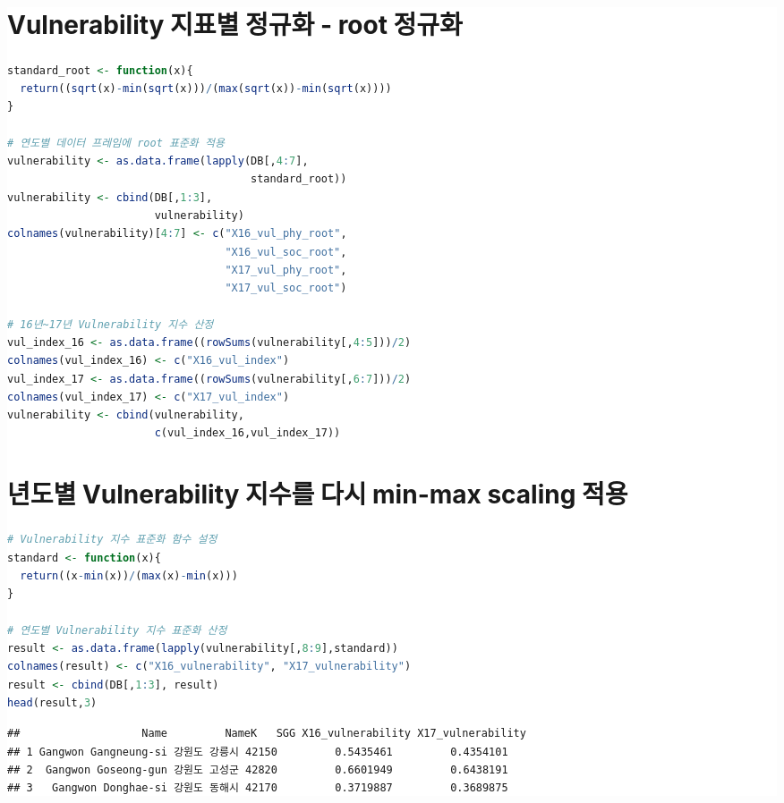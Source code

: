 # Vulnerability 지표별 정규화 - root 정규화

``` r
standard_root <- function(x){
  return((sqrt(x)-min(sqrt(x)))/(max(sqrt(x))-min(sqrt(x))))
}

# 연도별 데이터 프레임에 root 표준화 적용
vulnerability <- as.data.frame(lapply(DB[,4:7],
                                      standard_root))
vulnerability <- cbind(DB[,1:3],
                       vulnerability)
colnames(vulnerability)[4:7] <- c("X16_vul_phy_root",
                                  "X16_vul_soc_root",
                                  "X17_vul_phy_root",
                                  "X17_vul_soc_root")

# 16년~17년 Vulnerability 지수 산정
vul_index_16 <- as.data.frame((rowSums(vulnerability[,4:5]))/2)
colnames(vul_index_16) <- c("X16_vul_index")
vul_index_17 <- as.data.frame((rowSums(vulnerability[,6:7]))/2)
colnames(vul_index_17) <- c("X17_vul_index")
vulnerability <- cbind(vulnerability,
                       c(vul_index_16,vul_index_17))
```

# 년도별 Vulnerability 지수를 다시 min-max scaling 적용

``` r
# Vulnerability 지수 표준화 함수 설정
standard <- function(x){
  return((x-min(x))/(max(x)-min(x)))
}

# 연도별 Vulnerability 지수 표준화 산정
result <- as.data.frame(lapply(vulnerability[,8:9],standard))
colnames(result) <- c("X16_vulnerability", "X17_vulnerability")
result <- cbind(DB[,1:3], result)
head(result,3)
```

    ##                   Name         NameK   SGG X16_vulnerability X17_vulnerability
    ## 1 Gangwon Gangneung-si 강원도 강릉시 42150         0.5435461         0.4354101
    ## 2  Gangwon Goseong-gun 강원도 고성군 42820         0.6601949         0.6438191
    ## 3   Gangwon Donghae-si 강원도 동해시 42170         0.3719887         0.3689875
